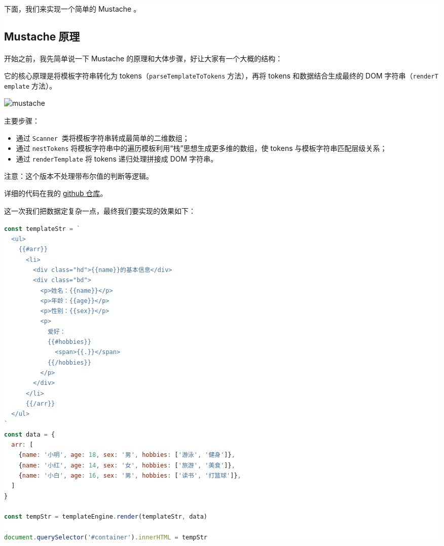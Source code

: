 下面，我们来实现一个简单的 Mustache 。

## Mustache 原理

开始之前，我先简单说一下 Mustache 的原理和大体步骤，好让大家有一个大概的结构：

它的核心原理是将模板字符串转化为 tokens（`parseTemplateToTokens` 方法），再将 tokens 和数据结合生成最终的 DOM 字符串（`renderTemplate` 方法）。

![mustache](https://cdn.jsdelivr.net/gh/jimdeng92/static_1/mustache.png)

主要步骤：

- 通过 `Scanner`  类将模板字符串转成最简单的二维数组；
- 通过 `nestTokens` 将模板字符串中的遍历模板利用“栈”思想生成更多维的数组，使 tokens 与模板字符串匹配层级关系；
- 通过 `renderTemplate` 将 tokens 递归处理拼接成 DOM 字符串。

注意：这个版本不处理带布尔值的判断等逻辑。

详细的代码在我的 [github 仓库](https://github.com/jimdeng92/learn-vue/tree/master/learn-mustache)。

这一次我们把数据定复杂一点，最终我们要实现的效果如下：

``` js
const templateStr = `
  <ul>
    {{#arr}}
      <li>
        <div class="hd">{{name}}的基本信息</div>
        <div class="bd">
          <p>姓名：{{name}}</p>
          <p>年龄：{{age}}</p>
          <p>性别：{{sex}}</p>
          <p>
            爱好：
            {{#hobbies}}
              <span>{{.}}</span>
            {{/hobbies}}
          </p>
        </div>
      </li>
      {{/arr}}
  </ul>
`
const data = {
  arr: [
    {name: '小明', age: 18, sex: '男', hobbies: ['游泳', '健身']},
    {name: '小红', age: 14, sex: '女', hobbies: ['旅游', '美食']},
    {name: '小白', age: 16, sex: '男', hobbies: ['读书', '打篮球']},
  ]
}

const tempStr = templateEngine.render(templateStr, data)

document.querySelector('#container').innerHTML = tempStr
```
